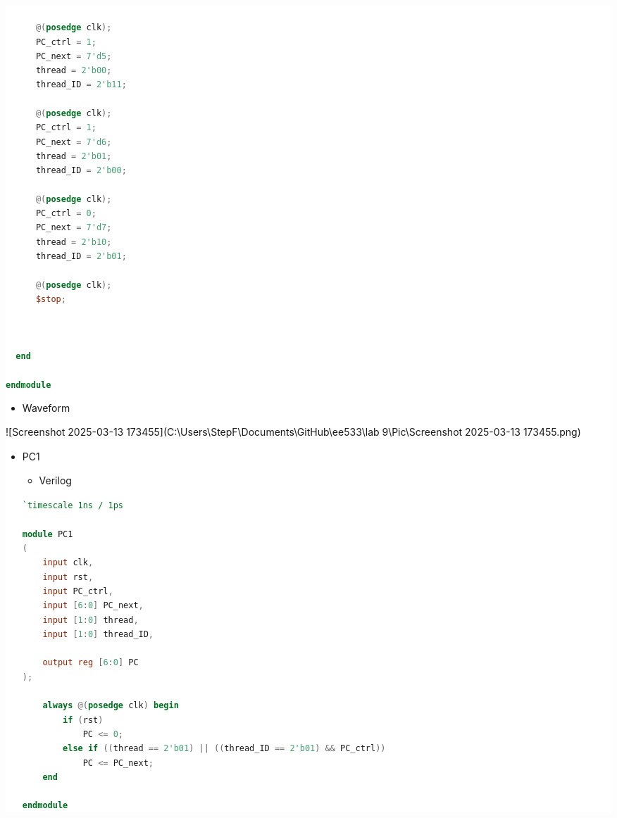   ```verilog
  
  		@(posedge clk);
  		PC_ctrl = 1;
  		PC_next = 7'd5;
  		thread = 2'b00;
  		thread_ID = 2'b11;
  
  		@(posedge clk);
  		PC_ctrl = 1;
  		PC_next = 7'd6;
  		thread = 2'b01;
  		thread_ID = 2'b00;
  
  		@(posedge clk);
  		PC_ctrl = 0;
  		PC_next = 7'd7;
  		thread = 2'b10;
  		thread_ID = 2'b01;
  
  		@(posedge clk);
  		$stop;
  
  
  
  	end
        
  endmodule
  ```

  * Waveform

  ![Screenshot 2025-03-13 173455](C:\Users\StepF\Documents\GitHub\ee533\lab 9\Pic\Screenshot 2025-03-13 173455.png)

* PC1

  * Verilog

  ```verilog
  `timescale 1ns / 1ps
  
  module PC1
  (
      input clk,
      input rst,
      input PC_ctrl,
      input [6:0] PC_next,
      input [1:0] thread,
      input [1:0] thread_ID,
  
      output reg [6:0] PC
  );
  
      always @(posedge clk) begin
          if (rst)
              PC <= 0;
          else if ((thread == 2'b01) || ((thread_ID == 2'b01) && PC_ctrl))
              PC <= PC_next;
      end
  
  endmodule
  ```
